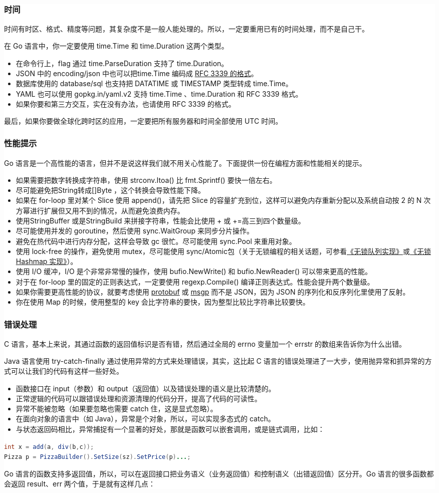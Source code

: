 ### 时间

时间有时区、格式、精度等问题，其复杂度不是一般人能处理的。所以，一定要重用已有的时间处理，而不是自己干。

在 Go 语言中，你一定要使用 time.Time 和 time.Duration 这两个类型。

- 在命令行上，flag 通过 time.ParseDuration 支持了 time.Duration。
- JSON 中的 encoding/json 中也可以把time.Time 编码成 [RFC 3339 的格式](https://tools.ietf.org/html/rfc3339)。
- 数据库使用的 database/sql 也支持把 DATATIME 或 TIMESTAMP 类型转成 time.Time。
- YAML 也可以使用 gopkg.in/yaml.v2 支持 time.Time 、time.Duration 和 RFC 3339 格式。
- 如果你要和第三方交互，实在没有办法，也请使用 RFC 3339 的格式。

最后，如果你要做全球化跨时区的应用，一定要把所有服务器和时间全部使用 UTC 时间。



### 性能提示

Go 语言是一个高性能的语言，但并不是说这样我们就不用关心性能了。下面提供一份在编程方面和性能相关的提示。

- 如果需要把数字转换成字符串，使用 strconv.Itoa() 比 fmt.Sprintf() 要快一倍左右。
- 尽可能避免把String转成[]Byte ，这个转换会导致性能下降。
- 如果在 for-loop 里对某个 Slice 使用 append()，请先把 Slice 的容量扩充到位，这样可以避免内存重新分配以及系统自动按 2 的 N 次方幂进行扩展但又用不到的情况，从而避免浪费内存。
- 使用StringBuffer 或是StringBuild 来拼接字符串，性能会比使用 + 或 +=高三到四个数量级。
- 尽可能使用并发的 goroutine，然后使用 sync.WaitGroup 来同步分片操作。
- 避免在热代码中进行内存分配，这样会导致 gc 很忙。尽可能使用 sync.Pool 来重用对象。
- 使用 lock-free 的操作，避免使用 mutex，尽可能使用 sync/Atomic包（关于无锁编程的相关话题，可参看[《无锁队列实现》](https://coolshell.cn/articles/8239.html)或[《无锁 Hashmap 实现》](https://coolshell.cn/articles/9703.html)）。
- 使用 I/O 缓冲，I/O 是个非常非常慢的操作，使用 bufio.NewWrite() 和 bufio.NewReader() 可以带来更高的性能。
- 对于在 for-loop 里的固定的正则表达式，一定要使用 regexp.Compile() 编译正则表达式。性能会提升两个数量级。
- 如果你需要更高性能的协议，就要考虑使用 [protobuf](https://github.com/golang/protobuf) 或 [msgp](https://github.com/tinylib/msgp) 而不是 JSON，因为 JSON 的序列化和反序列化里使用了反射。
- 你在使用 Map 的时候，使用整型的 key 会比字符串的要快，因为整型比较比字符串比较要快。



### 错误处理

C 语言，基本上来说，其通过函数的返回值标识是否有错，然后通过全局的 errno 变量加一个 errstr 的数组来告诉你为什么出错。

Java 语言使用 try-catch-finally 通过使用异常的方式来处理错误，其实，这比起 C 语言的错误处理进了一大步，使用抛异常和抓异常的方式可以让我们的代码有这样一些好处。

- 函数接口在 input（参数）和 output（返回值）以及错误处理的语义是比较清楚的。
- 正常逻辑的代码可以跟错误处理和资源清理的代码分开，提高了代码的可读性。
- 异常不能被忽略（如果要忽略也需要 catch 住，这是显式忽略）。
- 在面向对象的语言中（如 Java），异常是个对象，所以，可以实现多态式的 catch。
- 与状态返回码相比，异常捕捉有一个显著的好处，那就是函数可以嵌套调用，或是链式调用，比如：

```java
int x = add(a, div(b,c));
Pizza p = PizzaBuilder().SetSize(sz).SetPrice(p)...;
```



Go 语言的函数支持多返回值，所以，可以在返回接口把业务语义（业务返回值）和控制语义（出错返回值）区分开。Go 语言的很多函数都会返回 result、err 两个值，于是就有这样几点：

